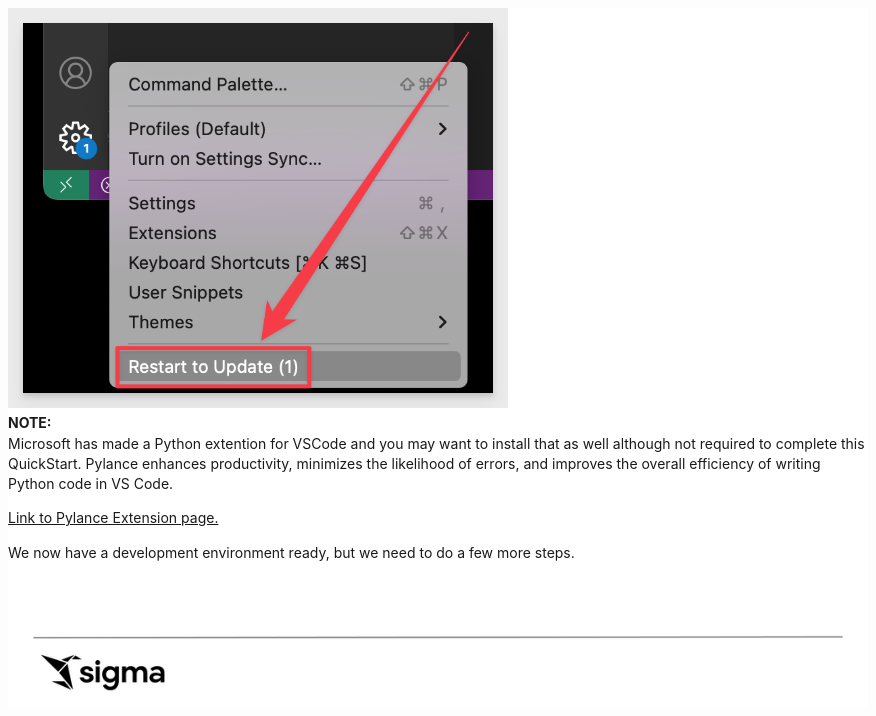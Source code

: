 <img src="assets/sp2.png" width="500"/>

<aside class="negative">
<strong>NOTE:</strong><br> Microsoft has made a Python extention for VSCode and you may want to install that as well although not required to complete this QuickStart. Pylance enhances productivity, minimizes the likelihood of errors, and improves the overall efficiency of writing Python code in VS Code.
</aside>

[Link to Pylance Extension page.](https://marketplace.visualstudio.com/items?itemName=ms-python.vscode-pylance)

We now have a development environment ready, but we need to do a few more steps.

![Footer](assets/sigma_footer.png)

